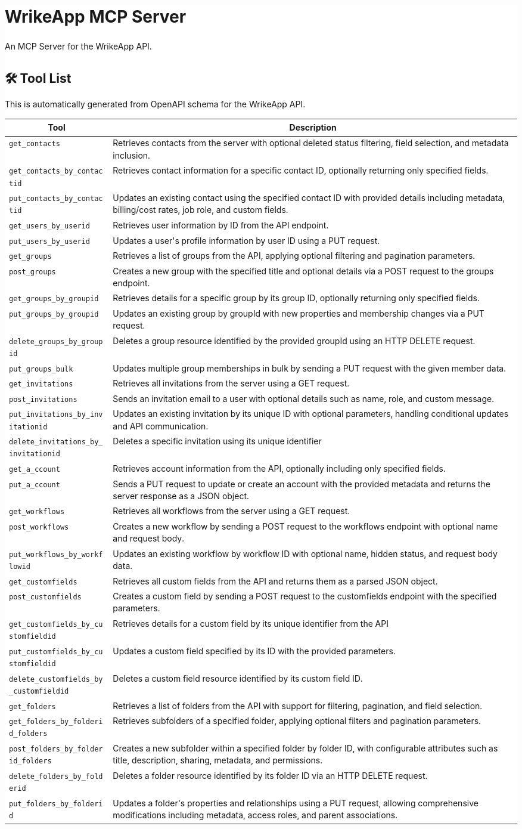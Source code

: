 # WrikeApp MCP Server

An MCP Server for the WrikeApp API.

## 🛠️ Tool List

This is automatically generated from OpenAPI schema for the WrikeApp API.


| Tool | Description |
|------|-------------|
| `get_contacts` | Retrieves contacts from the server with optional deleted status filtering, field selection, and metadata inclusion. |
| `get_contacts_by_contactid` | Retrieves contact information for a specific contact ID, optionally returning only specified fields. |
| `put_contacts_by_contactid` | Updates an existing contact using the specified contact ID with provided details including metadata, billing/cost rates, job role, and custom fields. |
| `get_users_by_userid` | Retrieves user information by ID from the API endpoint. |
| `put_users_by_userid` | Updates a user's profile information by user ID using a PUT request. |
| `get_groups` | Retrieves a list of groups from the API, applying optional filtering and pagination parameters. |
| `post_groups` | Creates a new group with the specified title and optional details via a POST request to the groups endpoint. |
| `get_groups_by_groupid` | Retrieves details for a specific group by its group ID, optionally returning only specified fields. |
| `put_groups_by_groupid` | Updates an existing group by groupId with new properties and membership changes via a PUT request. |
| `delete_groups_by_groupid` | Deletes a group resource identified by the provided groupId using an HTTP DELETE request. |
| `put_groups_bulk` | Updates multiple group memberships in bulk by sending a PUT request with the given member data. |
| `get_invitations` | Retrieves all invitations from the server using a GET request. |
| `post_invitations` | Sends an invitation email to a user with optional details such as name, role, and custom message. |
| `put_invitations_by_invitationid` | Updates an existing invitation by its unique ID with optional parameters, handling conditional updates and API communication. |
| `delete_invitations_by_invitationid` | Deletes a specific invitation using its unique identifier |
| `get_a_ccount` | Retrieves account information from the API, optionally including only specified fields. |
| `put_a_ccount` | Sends a PUT request to update or create an account with the provided metadata and returns the server response as a JSON object. |
| `get_workflows` | Retrieves all workflows from the server using a GET request. |
| `post_workflows` | Creates a new workflow by sending a POST request to the workflows endpoint with optional name and request body. |
| `put_workflows_by_workflowid` | Updates an existing workflow by workflow ID with optional name, hidden status, and request body data. |
| `get_customfields` | Retrieves all custom fields from the API and returns them as a parsed JSON object. |
| `post_customfields` | Creates a custom field by sending a POST request to the customfields endpoint with the specified parameters. |
| `get_customfields_by_customfieldid` | Retrieves details for a custom field by its unique identifier from the API |
| `put_customfields_by_customfieldid` | Updates a custom field specified by its ID with the provided parameters. |
| `delete_customfields_by_customfieldid` | Deletes a custom field resource identified by its custom field ID. |
| `get_folders` | Retrieves a list of folders from the API with support for filtering, pagination, and field selection. |
| `get_folders_by_folderid_folders` | Retrieves subfolders of a specified folder, applying optional filters and pagination parameters. |
| `post_folders_by_folderid_folders` | Creates a new subfolder within a specified folder by folder ID, with configurable attributes such as title, description, sharing, metadata, and permissions. |
| `delete_folders_by_folderid` | Deletes a folder resource identified by its folder ID via an HTTP DELETE request. |
| `put_folders_by_folderid` | Updates a folder's properties and relationships using a PUT request, allowing comprehensive modifications including metadata, access roles, and parent associations. |
